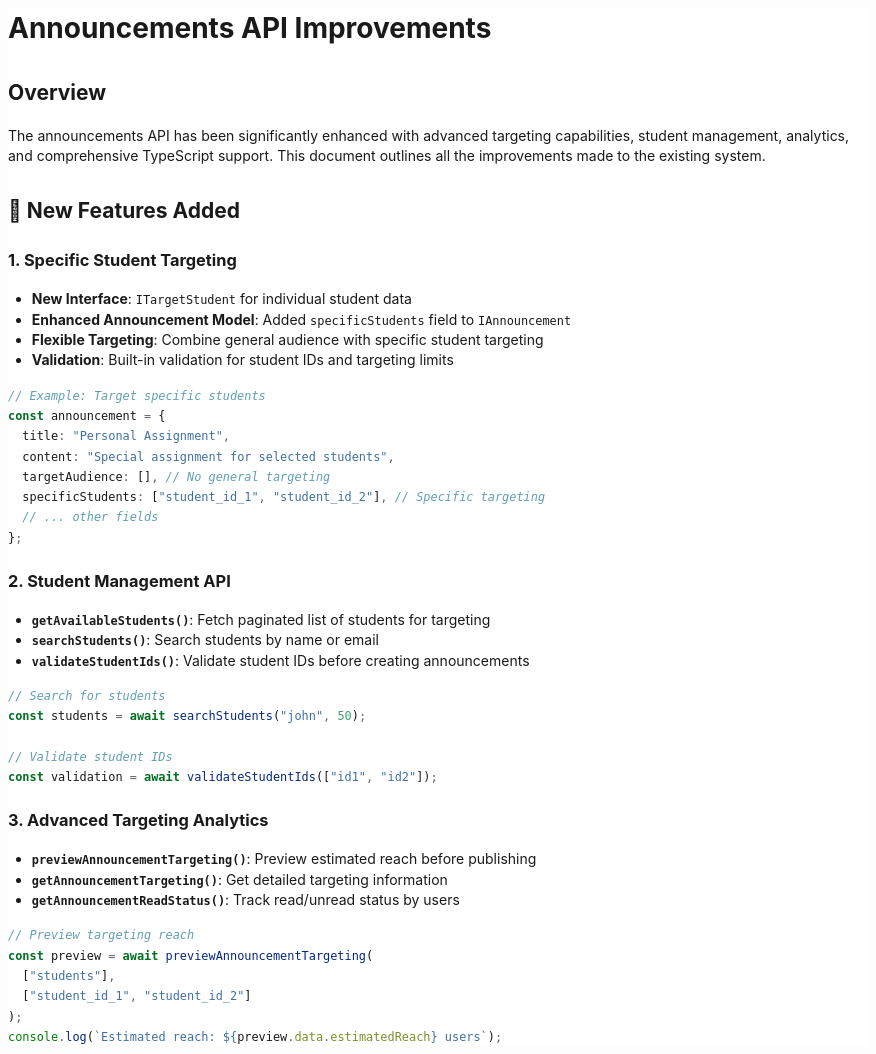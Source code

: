 # Announcements API Improvements

## Overview
The announcements API has been significantly enhanced with advanced targeting capabilities, student management, analytics, and comprehensive TypeScript support. This document outlines all the improvements made to the existing system.

## 🚀 New Features Added

### 1. **Specific Student Targeting**
- **New Interface**: `ITargetStudent` for individual student data
- **Enhanced Announcement Model**: Added `specificStudents` field to `IAnnouncement`
- **Flexible Targeting**: Combine general audience with specific student targeting
- **Validation**: Built-in validation for student IDs and targeting limits

```typescript
// Example: Target specific students
const announcement = {
  title: "Personal Assignment",
  content: "Special assignment for selected students",
  targetAudience: [], // No general targeting
  specificStudents: ["student_id_1", "student_id_2"], // Specific targeting
  // ... other fields
};
```

### 2. **Student Management API**
- **`getAvailableStudents()`**: Fetch paginated list of students for targeting
- **`searchStudents()`**: Search students by name or email
- **`validateStudentIds()`**: Validate student IDs before creating announcements

```typescript
// Search for students
const students = await searchStudents("john", 50);

// Validate student IDs
const validation = await validateStudentIds(["id1", "id2"]);
```

### 3. **Advanced Targeting Analytics**
- **`previewAnnouncementTargeting()`**: Preview estimated reach before publishing
- **`getAnnouncementTargeting()`**: Get detailed targeting information
- **`getAnnouncementReadStatus()`**: Track read/unread status by users

```typescript
// Preview targeting reach
const preview = await previewAnnouncementTargeting(
  ["students"], 
  ["student_id_1", "student_id_2"]
);
console.log(`Estimated reach: ${preview.data.estimatedReach} users`);
```
